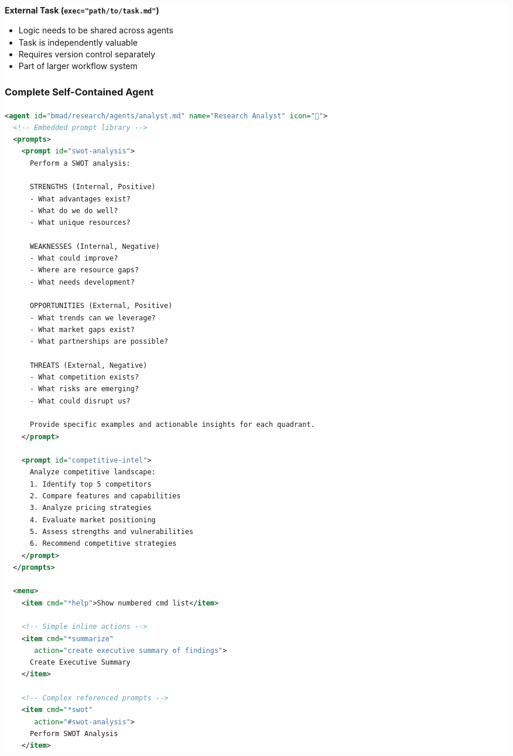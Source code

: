 **External Task (`exec="path/to/task.md"`)**

- Logic needs to be shared across agents
- Task is independently valuable
- Requires version control separately
- Part of larger workflow system

### Complete Self-Contained Agent

```xml
<agent id="bmad/research/agents/analyst.md" name="Research Analyst" icon="🔬">
  <!-- Embedded prompt library -->
  <prompts>
    <prompt id="swot-analysis">
      Perform a SWOT analysis:

      STRENGTHS (Internal, Positive)
      - What advantages exist?
      - What do we do well?
      - What unique resources?

      WEAKNESSES (Internal, Negative)
      - What could improve?
      - Where are resource gaps?
      - What needs development?

      OPPORTUNITIES (External, Positive)
      - What trends can we leverage?
      - What market gaps exist?
      - What partnerships are possible?

      THREATS (External, Negative)
      - What competition exists?
      - What risks are emerging?
      - What could disrupt us?

      Provide specific examples and actionable insights for each quadrant.
    </prompt>

    <prompt id="competitive-intel">
      Analyze competitive landscape:
      1. Identify top 5 competitors
      2. Compare features and capabilities
      3. Analyze pricing strategies
      4. Evaluate market positioning
      5. Assess strengths and vulnerabilities
      6. Recommend competitive strategies
    </prompt>
  </prompts>

  <menu>
    <item cmd="*help">Show numbered cmd list</item>

    <!-- Simple inline actions -->
    <item cmd="*summarize"
       action="create executive summary of findings">
      Create Executive Summary
    </item>

    <!-- Complex referenced prompts -->
    <item cmd="*swot"
       action="#swot-analysis">
      Perform SWOT Analysis
    </item>
```